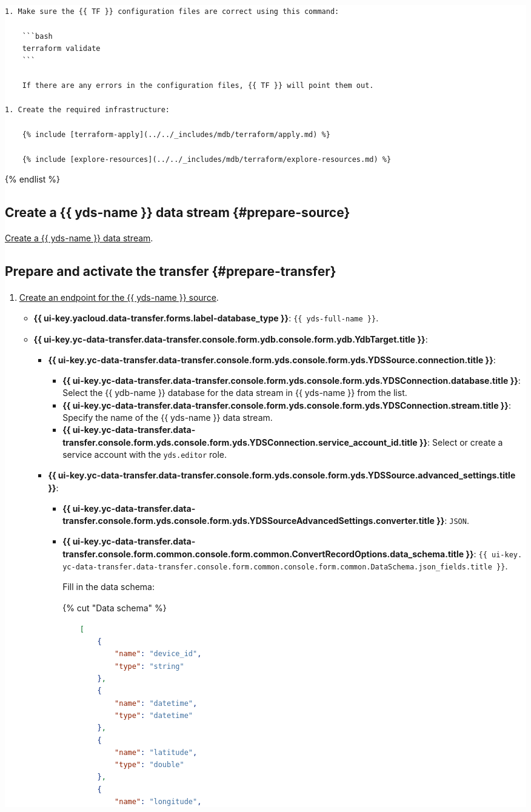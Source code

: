     1. Make sure the {{ TF }} configuration files are correct using this command:

        ```bash
        terraform validate
        ```

        If there are any errors in the configuration files, {{ TF }} will point them out.

    1. Create the required infrastructure:

        {% include [terraform-apply](../../_includes/mdb/terraform/apply.md) %}

        {% include [explore-resources](../../_includes/mdb/terraform/explore-resources.md) %}

{% endlist %}

## Create a {{ yds-name }} data stream {#prepare-source}

[Create a {{ yds-name }} data stream](../../data-streams/quickstart/create-stream.md).

## Prepare and activate the transfer {#prepare-transfer}

1. [Create an endpoint for the {{ yds-name }} source](../../data-transfer/operations/endpoint/index.md#create).

    * **{{ ui-key.yacloud.data-transfer.forms.label-database_type }}**: `{{ yds-full-name }}`.
    * **{{ ui-key.yc-data-transfer.data-transfer.console.form.ydb.console.form.ydb.YdbTarget.title }}**:

        * **{{ ui-key.yc-data-transfer.data-transfer.console.form.yds.console.form.yds.YDSSource.connection.title }}**:

            * **{{ ui-key.yc-data-transfer.data-transfer.console.form.yds.console.form.yds.YDSConnection.database.title }}**: Select the {{ ydb-name }} database for the data stream in {{ yds-name }} from the list.
            * **{{ ui-key.yc-data-transfer.data-transfer.console.form.yds.console.form.yds.YDSConnection.stream.title }}**: Specify the name of the {{ yds-name }} data stream.
            * **{{ ui-key.yc-data-transfer.data-transfer.console.form.yds.console.form.yds.YDSConnection.service_account_id.title }}**: Select or create a service account with the `yds.editor` role.

        * **{{ ui-key.yc-data-transfer.data-transfer.console.form.yds.console.form.yds.YDSSource.advanced_settings.title }}**:

            * **{{ ui-key.yc-data-transfer.data-transfer.console.form.yds.console.form.yds.YDSSourceAdvancedSettings.converter.title }}**: `JSON`.
            * **{{ ui-key.yc-data-transfer.data-transfer.console.form.common.console.form.common.ConvertRecordOptions.data_schema.title }}**: `{{ ui-key.yc-data-transfer.data-transfer.console.form.common.console.form.common.DataSchema.json_fields.title }}`.

                Fill in the data schema:

                {% cut "Data schema" %}

                ```json
                    [
                        {
                            "name": "device_id",
                            "type": "string"
                        },
                        {
                            "name": "datetime",
                            "type": "datetime"
                        },
                        {
                            "name": "latitude",
                            "type": "double"
                        },
                        {
                            "name": "longitude",